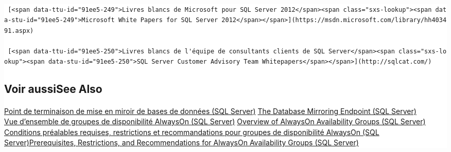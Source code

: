      [<span data-ttu-id="91ee5-249">Livres blancs de Microsoft pour SQL Server 2012</span><span class="sxs-lookup"><span data-stu-id="91ee5-249">Microsoft White Papers for SQL Server 2012</span></span>](https://msdn.microsoft.com/library/hh403491.aspx)  
  
     [<span data-ttu-id="91ee5-250">Livres blancs de l'équipe de consultants clients de SQL Server</span><span class="sxs-lookup"><span data-stu-id="91ee5-250">SQL Server Customer Advisory Team Whitepapers</span></span>](http://sqlcat.com/)  
  
## <a name="see-also"></a><span data-ttu-id="91ee5-251">Voir aussi</span><span class="sxs-lookup"><span data-stu-id="91ee5-251">See Also</span></span>  
 <span data-ttu-id="91ee5-252">[Point de terminaison de mise en miroir de bases de données &#40;SQL Server&#41;](../../database-mirroring/the-database-mirroring-endpoint-sql-server.md) </span><span class="sxs-lookup"><span data-stu-id="91ee5-252">[The Database Mirroring Endpoint &#40;SQL Server&#41;](../../database-mirroring/the-database-mirroring-endpoint-sql-server.md) </span></span>  
 <span data-ttu-id="91ee5-253">[Vue d’ensemble de groupes de disponibilité AlwaysOn &#40;SQL Server&#41;](overview-of-always-on-availability-groups-sql-server.md) </span><span class="sxs-lookup"><span data-stu-id="91ee5-253">[Overview of AlwaysOn Availability Groups &#40;SQL Server&#41;](overview-of-always-on-availability-groups-sql-server.md) </span></span>  
 [<span data-ttu-id="91ee5-254">Conditions préalables requises, restrictions et recommandations pour groupes de disponibilité AlwaysOn &#40;SQL Server&#41;</span><span class="sxs-lookup"><span data-stu-id="91ee5-254">Prerequisites, Restrictions, and Recommendations for AlwaysOn Availability Groups &#40;SQL Server&#41;</span></span>](prereqs-restrictions-recommendations-always-on-availability.md)  
  
